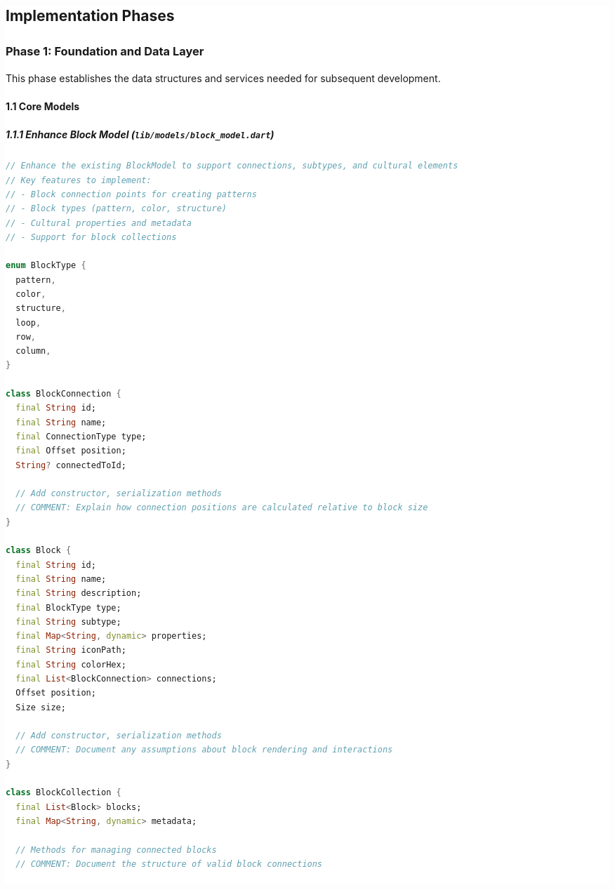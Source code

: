 ## Implementation Phases

### Phase 1: Foundation and Data Layer

This phase establishes the data structures and services needed for subsequent development.

#### 1.1 Core Models

##### 1.1.1 Enhance Block Model (`lib/models/block_model.dart`)

```dart
// Enhance the existing BlockModel to support connections, subtypes, and cultural elements
// Key features to implement:
// - Block connection points for creating patterns
// - Block types (pattern, color, structure)
// - Cultural properties and metadata
// - Support for block collections

enum BlockType {
  pattern,
  color,
  structure,
  loop,
  row,
  column,
}

class BlockConnection {
  final String id;
  final String name;
  final ConnectionType type;
  final Offset position;
  String? connectedToId;
  
  // Add constructor, serialization methods
  // COMMENT: Explain how connection positions are calculated relative to block size
}

class Block {
  final String id;
  final String name;
  final String description;
  final BlockType type;
  final String subtype;
  final Map<String, dynamic> properties;
  final String iconPath;
  final String colorHex;
  final List<BlockConnection> connections;
  Offset position;
  Size size;
  
  // Add constructor, serialization methods
  // COMMENT: Document any assumptions about block rendering and interactions
}

class BlockCollection {
  final List<Block> blocks;
  final Map<String, dynamic> metadata;
  
  // Methods for managing connected blocks
  // COMMENT: Document the structure of valid block connections
  
```